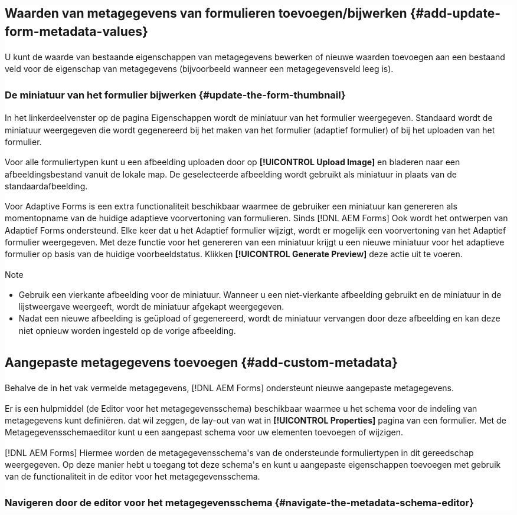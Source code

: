 ## Waarden van metagegevens van formulieren toevoegen/bijwerken {#add-update-form-metadata-values}

U kunt de waarde van bestaande eigenschappen van metagegevens bewerken of nieuwe waarden toevoegen aan een bestaand veld voor de eigenschap van metagegevens (bijvoorbeeld wanneer een metagegevensveld leeg is).



### De miniatuur van het formulier bijwerken {#update-the-form-thumbnail}

In het linkerdeelvenster op de pagina Eigenschappen wordt de miniatuur van het formulier weergegeven. Standaard wordt de miniatuur weergegeven die wordt gegenereerd bij het maken van het formulier (adaptief formulier) of bij het uploaden van het formulier.

Voor alle formuliertypen kunt u een afbeelding uploaden door op **[!UICONTROL Upload Image]** en bladeren naar een afbeeldingsbestand vanuit de lokale map. De geselecteerde afbeelding wordt gebruikt als miniatuur in plaats van de standaardafbeelding.

Voor Adaptive Forms is een extra functionaliteit beschikbaar waarmee de gebruiker een miniatuur kan genereren als momentopname van de huidige adaptieve voorvertoning van formulieren. Sinds [!DNL AEM Forms] Ook wordt het ontwerpen van Adaptief Forms ondersteund. Elke keer dat u het Adaptief formulier wijzigt, wordt er mogelijk een voorvertoning van het Adaptief formulier weergegeven. Met deze functie voor het genereren van een miniatuur krijgt u een nieuwe miniatuur voor het adaptieve formulier op basis van de huidige voorbeeldstatus. Klikken **[!UICONTROL Generate Preview]** deze actie uit te voeren.

>[!NOTE]
>
>* Gebruik een vierkante afbeelding voor de miniatuur. Wanneer u een niet-vierkante afbeelding gebruikt en de miniatuur in de lijstweergave weergeeft, wordt de miniatuur afgekapt weergegeven.
>* Nadat een nieuwe afbeelding is geüpload of gegenereerd, wordt de miniatuur vervangen door deze afbeelding en kan deze niet opnieuw worden ingesteld op de vorige afbeelding.

>


## Aangepaste metagegevens toevoegen {#add-custom-metadata}

Behalve de in het vak vermelde metagegevens, [!DNL AEM Forms] ondersteunt nieuwe aangepaste metagegevens.

Er is een hulpmiddel (de Editor voor het metagegevensschema) beschikbaar waarmee u het schema voor de indeling van metagegevens kunt definiëren. dat wil zeggen, de lay-out van wat in **[!UICONTROL Properties]** pagina van een formulier. Met de Metagegevensschemaeditor kunt u een aangepast schema voor uw elementen toevoegen of wijzigen.

[!DNL AEM Forms] Hiermee worden de metagegevensschema&#39;s van de ondersteunde formuliertypen in dit gereedschap weergegeven. Op deze manier hebt u toegang tot deze schema&#39;s en kunt u aangepaste eigenschappen toevoegen met gebruik van de functionaliteit in de editor voor het metagegevensschema.

### Navigeren door de editor voor het metagegevensschema {#navigate-the-metadata-schema-editor}
